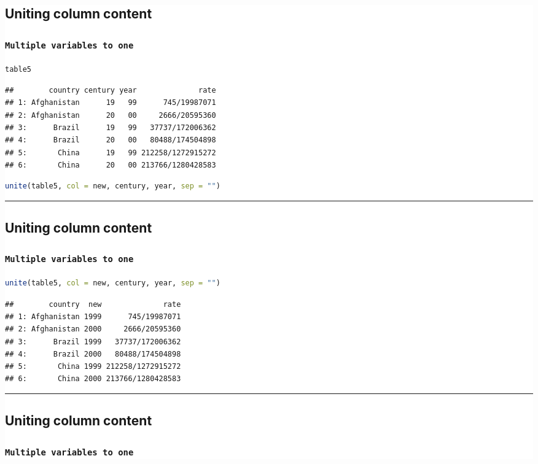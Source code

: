 

## Uniting column content 

### `Multiple variables to one`


```r
table5
```

```
##        country century year              rate
## 1: Afghanistan      19   99      745/19987071
## 2: Afghanistan      20   00     2666/20595360
## 3:      Brazil      19   99   37737/172006362
## 4:      Brazil      20   00   80488/174504898
## 5:       China      19   99 212258/1272915272
## 6:       China      20   00 213766/1280428583
```


```r
unite(table5, col = new, century, year, sep = "")
```

---

## Uniting column content 

### `Multiple variables to one`


```r
unite(table5, col = new, century, year, sep = "")
```

```
##        country  new              rate
## 1: Afghanistan 1999      745/19987071
## 2: Afghanistan 2000     2666/20595360
## 3:      Brazil 1999   37737/172006362
## 4:      Brazil 2000   80488/174504898
## 5:       China 1999 212258/1272915272
## 6:       China 2000 213766/1280428583
```

---


## Uniting column content 

### `Multiple variables to one`

